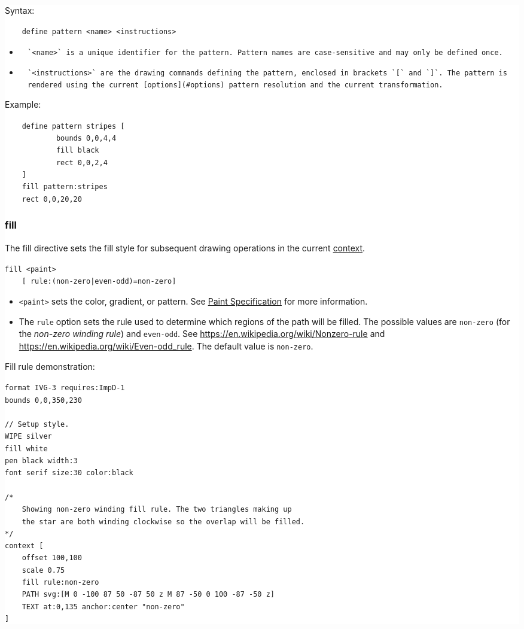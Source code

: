 Syntax:

		define pattern <name> <instructions>

-		`<name>` is a unique identifier for the pattern. Pattern names are case-sensitive and may only be defined once.
-		`<instructions>` are the drawing commands defining the pattern, enclosed in brackets `[` and `]`. The pattern is
		rendered using the current [options](#options) pattern resolution and the current transformation.

Example:

		define pattern stripes [
				bounds 0,0,4,4
				fill black
				rect 0,0,2,4
		]
		fill pattern:stripes
		rect 0,0,20,20

### fill

The fill directive sets the fill style for subsequent drawing operations in the current [context](#context).

	fill <paint>
		[ rule:(non-zero|even-odd)=non-zero]

-	`<paint>` sets the color, gradient, or pattern. See [Paint Specification](#paint-specification) for more
	information.

-	The `rule` option sets the rule used to determine which regions of the path will be filled. The possible values are
	`non-zero` (for the _non-zero winding rule_) and `even-odd`. See https://en.wikipedia.org/wiki/Nonzero-rule and
	https://en.wikipedia.org/wiki/Even-odd_rule. The default value is `non-zero`.

Fill rule demonstration:

	format IVG-3 requires:ImpD-1
	bounds 0,0,350,230
	
	// Setup style.
	WIPE silver
	fill white
	pen black width:3
	font serif size:30 color:black
	
	/*
		Showing non-zero winding fill rule. The two triangles making up
		the star are both winding clockwise so the overlap will be filled.
	*/
	context [
		offset 100,100
		scale 0.75
		fill rule:non-zero
		PATH svg:[M 0 -100 87 50 -87 50 z M 87 -50 0 100 -87 -50 z]
		TEXT at:0,135 anchor:center "non-zero"
	]
	